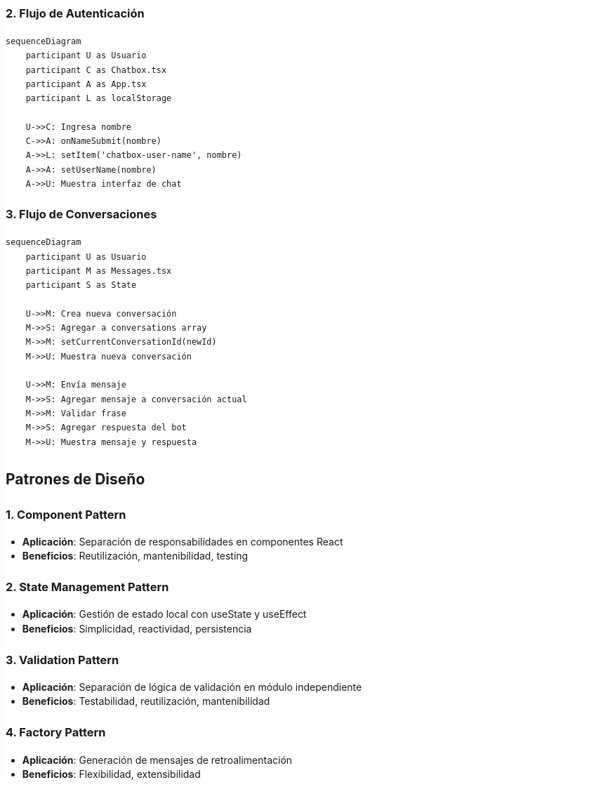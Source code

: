 ### 2. Flujo de Autenticación

```mermaid
sequenceDiagram
    participant U as Usuario
    participant C as Chatbox.tsx
    participant A as App.tsx
    participant L as localStorage

    U->>C: Ingresa nombre
    C->>A: onNameSubmit(nombre)
    A->>L: setItem('chatbox-user-name', nombre)
    A->>A: setUserName(nombre)
    A->>U: Muestra interfaz de chat
```

### 3. Flujo de Conversaciones

```mermaid
sequenceDiagram
    participant U as Usuario
    participant M as Messages.tsx
    participant S as State

    U->>M: Crea nueva conversación
    M->>S: Agregar a conversations array
    M->>M: setCurrentConversationId(newId)
    M->>U: Muestra nueva conversación

    U->>M: Envía mensaje
    M->>S: Agregar mensaje a conversación actual
    M->>M: Validar frase
    M->>S: Agregar respuesta del bot
    M->>U: Muestra mensaje y respuesta
```

## Patrones de Diseño

### 1. Component Pattern
- **Aplicación**: Separación de responsabilidades en componentes React
- **Beneficios**: Reutilización, mantenibilidad, testing

### 2. State Management Pattern
- **Aplicación**: Gestión de estado local con useState y useEffect
- **Beneficios**: Simplicidad, reactividad, persistencia

### 3. Validation Pattern
- **Aplicación**: Separación de lógica de validación en módulo independiente
- **Beneficios**: Testabilidad, reutilización, mantenibilidad

### 4. Factory Pattern
- **Aplicación**: Generación de mensajes de retroalimentación
- **Beneficios**: Flexibilidad, extensibilidad
